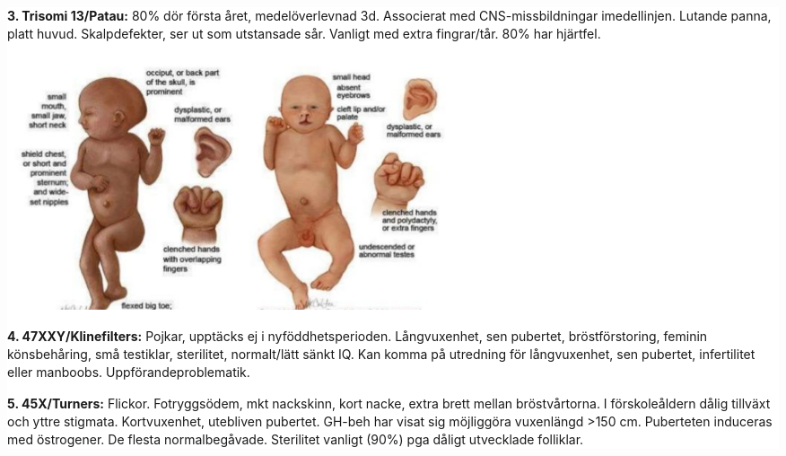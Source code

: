 



**3. Trisomi 13/Patau:** 80% dör första året, medelöverlevnad 3d. Associerat med CNS-missbildningar imedellinjen. Lutande panna, platt huvud. Skalpdefekter, ser ut som utstansade sår. Vanligt med extra fingrar/tår. 80% har hjärtfel.



<img src="./imgs/klingen_sem_923p83vWCE.png" alt="923p83vWCE" style="zoom:75%;" />





**4. 47XXY/Klinefilters:** Pojkar, upptäcks ej i nyföddhetsperioden. Långvuxenhet, sen pubertet, bröstförstoring, feminin könsbehåring, små testiklar, sterilitet, normalt/lätt sänkt IQ. Kan komma på utredning för långvuxenhet, sen pubertet, infertilitet eller manboobs. Uppförandeproblematik.



**5. 45X/Turners:** Flickor. Fotryggsödem, mkt nackskinn, kort nacke, extra brett mellan bröstvårtorna. I förskoleåldern dålig tillväxt och yttre stigmata. Kortvuxenhet, utebliven pubertet. GH-beh har visat sig möjliggöra vuxenlängd >150 cm. Puberteten induceras med östrogener. De flesta normalbegåvade. Sterilitet vanligt (90%) pga dåligt utvecklade folliklar.
